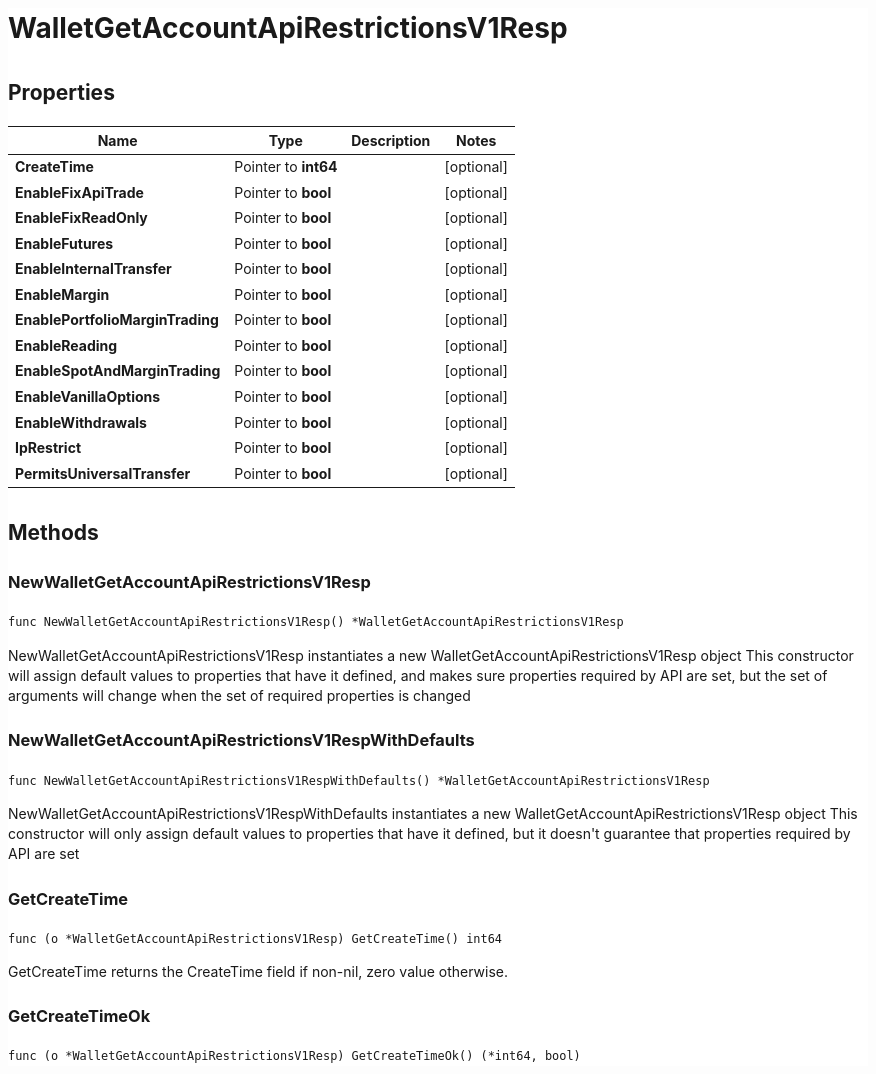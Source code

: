 # WalletGetAccountApiRestrictionsV1Resp

## Properties

Name | Type | Description | Notes
------------ | ------------- | ------------- | -------------
**CreateTime** | Pointer to **int64** |  | [optional] 
**EnableFixApiTrade** | Pointer to **bool** |  | [optional] 
**EnableFixReadOnly** | Pointer to **bool** |  | [optional] 
**EnableFutures** | Pointer to **bool** |  | [optional] 
**EnableInternalTransfer** | Pointer to **bool** |  | [optional] 
**EnableMargin** | Pointer to **bool** |  | [optional] 
**EnablePortfolioMarginTrading** | Pointer to **bool** |  | [optional] 
**EnableReading** | Pointer to **bool** |  | [optional] 
**EnableSpotAndMarginTrading** | Pointer to **bool** |  | [optional] 
**EnableVanillaOptions** | Pointer to **bool** |  | [optional] 
**EnableWithdrawals** | Pointer to **bool** |  | [optional] 
**IpRestrict** | Pointer to **bool** |  | [optional] 
**PermitsUniversalTransfer** | Pointer to **bool** |  | [optional] 

## Methods

### NewWalletGetAccountApiRestrictionsV1Resp

`func NewWalletGetAccountApiRestrictionsV1Resp() *WalletGetAccountApiRestrictionsV1Resp`

NewWalletGetAccountApiRestrictionsV1Resp instantiates a new WalletGetAccountApiRestrictionsV1Resp object
This constructor will assign default values to properties that have it defined,
and makes sure properties required by API are set, but the set of arguments
will change when the set of required properties is changed

### NewWalletGetAccountApiRestrictionsV1RespWithDefaults

`func NewWalletGetAccountApiRestrictionsV1RespWithDefaults() *WalletGetAccountApiRestrictionsV1Resp`

NewWalletGetAccountApiRestrictionsV1RespWithDefaults instantiates a new WalletGetAccountApiRestrictionsV1Resp object
This constructor will only assign default values to properties that have it defined,
but it doesn't guarantee that properties required by API are set

### GetCreateTime

`func (o *WalletGetAccountApiRestrictionsV1Resp) GetCreateTime() int64`

GetCreateTime returns the CreateTime field if non-nil, zero value otherwise.

### GetCreateTimeOk

`func (o *WalletGetAccountApiRestrictionsV1Resp) GetCreateTimeOk() (*int64, bool)`
